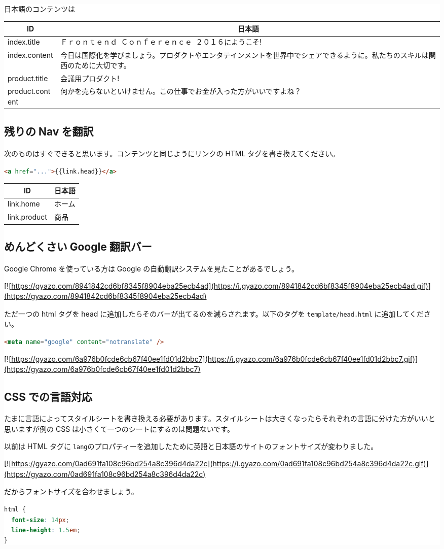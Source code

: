 日本語のコンテンツは

| ID              | 日本語                                             |
|-----------------|---------------------------------------------------|
| index.title     | Ｆｒｏｎｔｅｎｄ  Ｃｏｎｆｅｒｅｎｃｅ  ２０１６にようこそ! |
| index.content   | 今日は国際化を学びましょう。プロダクトやエンタテインメントを世界中でシェアできるように。私たちのスキルは関西のために大切です。|
| product.title   | 会議用プロダクト!                                     |
| product.content | 何かを売らないといけません。この仕事でお金が入った方がいいですよね？ |

## 残りの Nav を翻訳
次のものはすぐできると思います。コンテンツと同じようにリンクの HTML タグを書き換えてください。

```html
<a href="...">{{link.head}}</a>
```
 
| ID           | 日本語 |
|--------------|-------|
| link.home    | ホーム |
| link.product | 商品  |

## めんどくさい Google 翻訳バー
Google Chrome を使っている方は Google の自動翻訳システムを見たことがあるでしょう。

[![https://gyazo.com/8941842cd6bf8345f8904eba25ecb4ad](https://i.gyazo.com/8941842cd6bf8345f8904eba25ecb4ad.gif)](https://gyazo.com/8941842cd6bf8345f8904eba25ecb4ad)

ただ一つの html タグを head に追加したらそのバーが出てるのを減らされます。以下のタグを `template/head.html` に追加してください。

```html
<meta name="google" content="notranslate" />
```

[![https://gyazo.com/6a976b0fcde6cb67f40ee1fd01d2bbc7](https://i.gyazo.com/6a976b0fcde6cb67f40ee1fd01d2bbc7.gif)](https://gyazo.com/6a976b0fcde6cb67f40ee1fd01d2bbc7)

## CSS での言語対応
たまに言語によってスタイルシートを書き換える必要があります。スタイルシートは大きくなったらそれぞれの言語に分けた方がいいと思いますが例の CSS は小さくて一つのシートにするのは問題ないです。

以前は HTML タグに `lang`のプロパティーを追加したために英語と日本語のサイトのフォントサイズが変わりました。

[![https://gyazo.com/0ad691fa108c96bd254a8c396d4da22c](https://i.gyazo.com/0ad691fa108c96bd254a8c396d4da22c.gif)](https://gyazo.com/0ad691fa108c96bd254a8c396d4da22c)

だからフォントサイズを合わせましょう。

```CSS
html {
  font-size: 14px;
  line-height: 1.5em;
}
```
